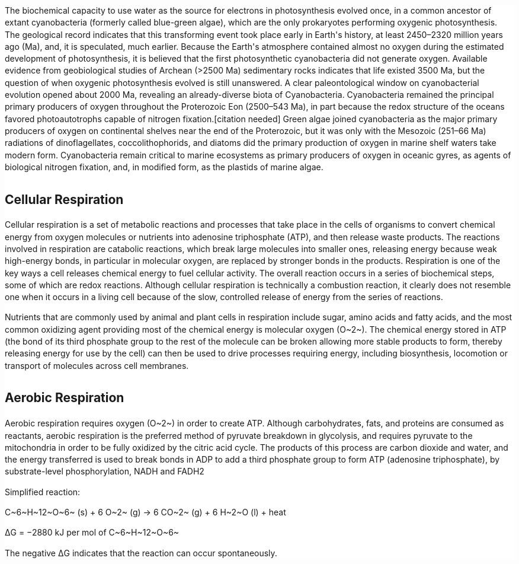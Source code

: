 The biochemical capacity to use water as the source for electrons in photosynthesis evolved once, in a common ancestor of extant cyanobacteria (formerly called blue-green algae), which are the only prokaryotes performing oxygenic photosynthesis. The geological record indicates that this transforming event took place early in Earth's history, at least 2450–2320 million years ago (Ma), and, it is speculated, much earlier. Because the Earth's atmosphere contained almost no oxygen during the estimated development of photosynthesis, it is believed that the first photosynthetic cyanobacteria did not generate oxygen. Available evidence from geobiological studies of Archean (>2500 Ma) sedimentary rocks indicates that life existed 3500 Ma, but the question of when oxygenic photosynthesis evolved is still unanswered. A clear paleontological window on cyanobacterial evolution opened about 2000 Ma, revealing an already-diverse biota of Cyanobacteria. Cyanobacteria remained the principal primary producers of oxygen throughout the Proterozoic Eon (2500–543 Ma), in part because the redox structure of the oceans favored photoautotrophs capable of nitrogen fixation.[citation needed] Green algae joined cyanobacteria as the major primary producers of oxygen on continental shelves near the end of the Proterozoic, but it was only with the Mesozoic (251–66 Ma) radiations of dinoflagellates, coccolithophorids, and diatoms did the primary production of oxygen in marine shelf waters take modern form. Cyanobacteria remain critical to marine ecosystems as primary producers of oxygen in oceanic gyres, as agents of biological nitrogen fixation, and, in modified form, as the plastids of marine algae.

## Cellular Respiration

Cellular respiration is a set of metabolic reactions and processes that take place in the cells of organisms to convert chemical energy from oxygen molecules or nutrients into adenosine triphosphate (ATP), and then release waste products. The reactions involved in respiration are catabolic reactions, which break large molecules into smaller ones, releasing energy because weak high-energy bonds, in particular in molecular oxygen, are replaced by stronger bonds in the products. Respiration is one of the key ways a cell releases chemical energy to fuel cellular activity. The overall reaction occurs in a series of biochemical steps, some of which are redox reactions. Although cellular respiration is technically a combustion reaction, it clearly does not resemble one when it occurs in a living cell because of the slow, controlled release of energy from the series of reactions.

Nutrients that are commonly used by animal and plant cells in respiration include sugar, amino acids and fatty acids, and the most common oxidizing agent providing most of the chemical energy is molecular oxygen (O~2~). The chemical energy stored in ATP (the bond of its third phosphate group to the rest of the molecule can be broken allowing more stable products to form, thereby releasing energy for use by the cell) can then be used to drive processes requiring energy, including biosynthesis, locomotion or transport of molecules across cell membranes.

## Aerobic Respiration

Aerobic respiration requires oxygen (O~2~) in order to create ATP. Although carbohydrates, fats, and proteins are consumed as reactants, aerobic respiration is the preferred method of pyruvate breakdown in glycolysis, and requires pyruvate to the mitochondria in order to be fully oxidized by the citric acid cycle. The products of this process are carbon dioxide and water, and the energy transferred is used to break bonds in ADP to add a third phosphate group to form ATP (adenosine triphosphate), by substrate-level phosphorylation, NADH and FADH2

Simplified reaction:

C~6~H~12~O~6~ (s) + 6 O~2~ (g) → 6 CO~2~ (g) + 6 H~2~O (l) + heat

ΔG = −2880 kJ per mol of C~6~H~12~O~6~

The negative ΔG indicates that the reaction can occur spontaneously.
